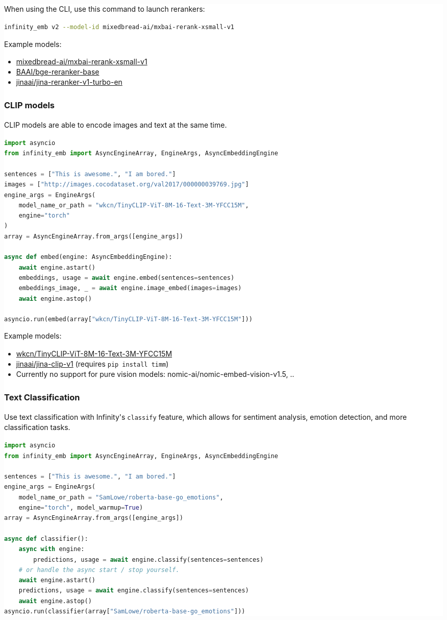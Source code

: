When using the CLI, use this command to launch rerankers:
```bash
infinity_emb v2 --model-id mixedbread-ai/mxbai-rerank-xsmall-v1
```

Example models:
- [mixedbread-ai/mxbai-rerank-xsmall-v1](https://huggingface.co/mixedbread-ai/mxbai-rerank-xsmall-v1)
- [BAAI/bge-reranker-base](https://huggingface.co/BAAI/bge-reranker-base)
- [jinaai/jina-reranker-v1-turbo-en](https://huggingface.co/jinaai/jina-reranker-v1-turbo-en)

### CLIP models

CLIP models are able to encode images and text at the same time. 

```python
import asyncio
from infinity_emb import AsyncEngineArray, EngineArgs, AsyncEmbeddingEngine

sentences = ["This is awesome.", "I am bored."]
images = ["http://images.cocodataset.org/val2017/000000039769.jpg"]
engine_args = EngineArgs(
    model_name_or_path = "wkcn/TinyCLIP-ViT-8M-16-Text-3M-YFCC15M", 
    engine="torch"
)
array = AsyncEngineArray.from_args([engine_args])

async def embed(engine: AsyncEmbeddingEngine): 
    await engine.astart()
    embeddings, usage = await engine.embed(sentences=sentences)
    embeddings_image, _ = await engine.image_embed(images=images)
    await engine.astop()

asyncio.run(embed(array["wkcn/TinyCLIP-ViT-8M-16-Text-3M-YFCC15M"]))
```

Example models:
- [wkcn/TinyCLIP-ViT-8M-16-Text-3M-YFCC15M](https://huggingface.co/wkcn/TinyCLIP-ViT-8M-16-Text-3M-YFCC15M)
- [jinaai/jina-clip-v1](https://huggingface.co/jinaai/jina-clip-v1) (requires `pip install timm`)
- Currently no support for pure vision models: nomic-ai/nomic-embed-vision-v1.5, ..


### Text Classification 

Use text classification with Infinity's `classify` feature, which allows for sentiment analysis, emotion detection, and more classification tasks.

```python
import asyncio
from infinity_emb import AsyncEngineArray, EngineArgs, AsyncEmbeddingEngine

sentences = ["This is awesome.", "I am bored."]
engine_args = EngineArgs(
    model_name_or_path = "SamLowe/roberta-base-go_emotions", 
    engine="torch", model_warmup=True)
array = AsyncEngineArray.from_args([engine_args])

async def classifier(): 
    async with engine:
        predictions, usage = await engine.classify(sentences=sentences)
    # or handle the async start / stop yourself.
    await engine.astart()
    predictions, usage = await engine.classify(sentences=sentences)
    await engine.astop()
asyncio.run(classifier(array["SamLowe/roberta-base-go_emotions"]))
```


[contributors-shield]: https://img.shields.io/github/contributors/michaelfeil/infinity.svg?style=for-the-badge
[contributors-url]: https://github.com/michaelfeil/infinity/graphs/contributors
[forks-shield]: https://img.shields.io/github/forks/michaelfeil/infinity.svg?style=for-the-badge
[forks-url]: https://github.com/michaelfeil/infinity/network/members
[stars-shield]: https://img.shields.io/github/stars/michaelfeil/infinity.svg?style=for-the-badge
[stars-url]: https://github.com/michaelfeil/infinity/stargazers
[issues-shield]: https://img.shields.io/github/issues/michaelfeil/infinity.svg?style=for-the-badge
[issues-url]: https://github.com/michaelfeil/infinity/issues
[license-shield]: https://img.shields.io/github/license/michaelfeil/infinity.svg?style=for-the-badge
[license-url]: https://github.com/michaelfeil/infinity/blob/master/LICENSE.txt
[pepa-shield]: https://static.pepy.tech/badge/infinity-emb
[pepa-url]: https://www.pepy.tech/projects/infinity-emb
[codecov-shield]: https://codecov.io/gh/michaelfeil/infinity/branch/main/graph/badge.svg?token=NMVQY5QOFQ
[codecov-url]: https://codecov.io/gh/michaelfeil/infinity/branch/main
[ci-shield]: https://github.com/michaelfeil/infinity/actions/workflows/ci.yaml/badge.svg
[ci-url]: https://github.com/michaelfeil/infinity/actions